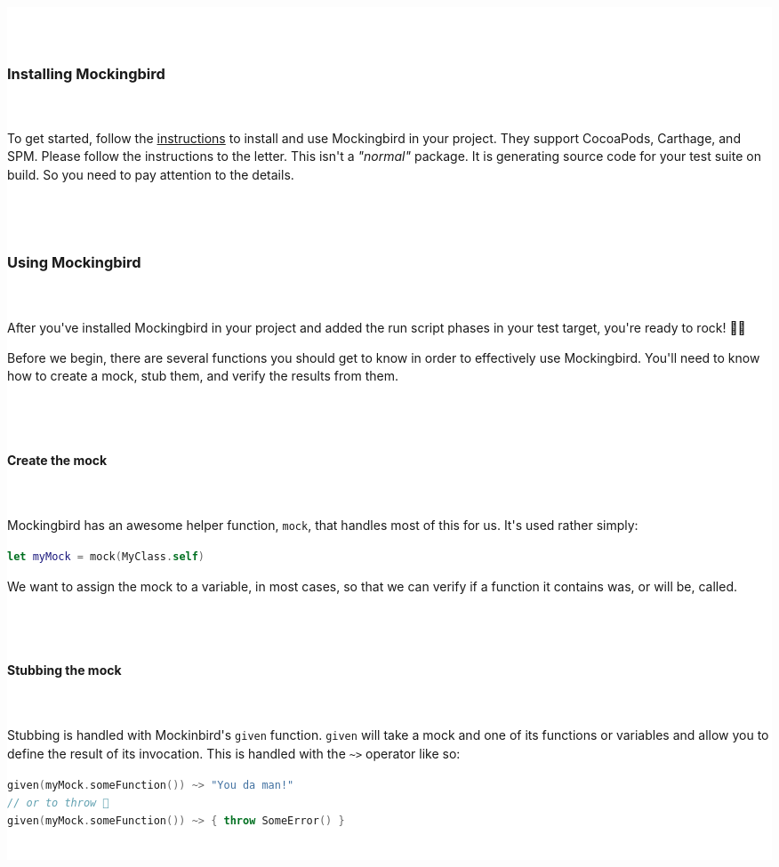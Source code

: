 <br/>
<br/>

### Installing Mockingbird
<br/>

To get started, follow the [instructions](https://github.com/birdrides/mockingbird) to install and use Mockingbird in your project. They support CocoaPods, Carthage, and SPM. Please follow the instructions to the letter. This isn't a _"normal"_ package. It is generating source code for your test suite on build. So you need to pay attention to the details.

<br/>
<br/>

### Using Mockingbird
<br/>

After you've installed Mockingbird in your project and added the run script phases in your test target, you're ready to rock! 🎸🎸 

Before we begin, there are several functions you should get to know in order to effectively use Mockingbird. You'll need to know how to create a mock, stub them, and verify the results from them.

<br/>
<br/>

#### Create the mock
<br/>

Mockingbird has an awesome helper function, `mock`, that handles most of this for us. It's used rather simply:

```swift
let myMock = mock(MyClass.self)
```

We want to assign the mock to a variable, in most cases, so that we can verify if a function it contains was, or will be, called.

<br/>
<br/>


#### Stubbing the mock
<br/>


Stubbing is handled with Mockinbird's `given` function. `given` will take a mock and one of its functions or variables and allow you to define the result of its invocation. This is handled with the `~>` operator like so:

```swift 
given(myMock.someFunction()) ~> "You da man!"
// or to throw 🤯
given(myMock.someFunction()) ~> { throw SomeError() }
```
<br/>
